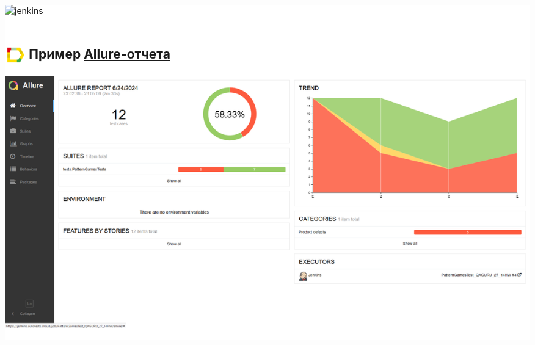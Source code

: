 ![jenkins](media/screen/graphs.png "График Jenkins")

____
<a id="allureReport"></a>
## <img width="4%" style="vertical-align:middle" title="Allure Report" src="media/logo/Allure_Report.svg"> </a> Пример <a target="_blank" href="https://jenkins.autotests.cloud/job/PatternGamesTest_QAGURU_27_14HW/allure/#"> Allure-отчета </a>


<p align="center">
<img title="Allure Overview" src="media/screen/Allure_Report.png">
</p>

____
<a id="allure"></a>